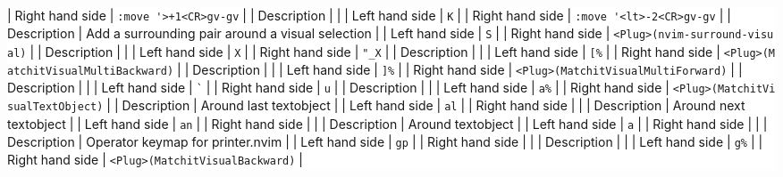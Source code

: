 | Right hand side | <code>:move '&gt;+1&lt;CR&gt;gv-gv</code> |
| Description | |
| Left hand side | <code>K</code> |
| Right hand side | <code>:move '&lt;lt&gt;-2&lt;CR&gt;gv-gv</code> |
| Description | Add a surrounding pair around a visual selection |
| Left hand side | <code>S</code> |
| Right hand side | <code>&lt;Plug&gt;(nvim-surround-visual)</code> |
| Description | |
| Left hand side | <code>X</code> |
| Right hand side | <code>"_X</code> |
| Description | |
| Left hand side | <code>[%</code> |
| Right hand side | <code>&lt;Plug&gt;(MatchitVisualMultiBackward)</code> |
| Description | |
| Left hand side | <code>]%</code> |
| Right hand side | <code>&lt;Plug&gt;(MatchitVisualMultiForward)</code> |
| Description | |
| Left hand side | <code>`</code> |
| Right hand side | <code>u</code> |
| Description | |
| Left hand side | <code>a%</code> |
| Right hand side | <code>&lt;Plug&gt;(MatchitVisualTextObject)</code> |
| Description | Around last textobject |
| Left hand side | <code>al</code> |
| Right hand side | |
| Description | Around next textobject |
| Left hand side | <code>an</code> |
| Right hand side | |
| Description | Around textobject |
| Left hand side | <code>a</code> |
| Right hand side | |
| Description | Operator keymap for printer.nvim |
| Left hand side | <code>gp</code> |
| Right hand side | |
| Description | |
| Left hand side | <code>g%</code> |
| Right hand side | <code>&lt;Plug&gt;(MatchitVisualBackward)</code> |